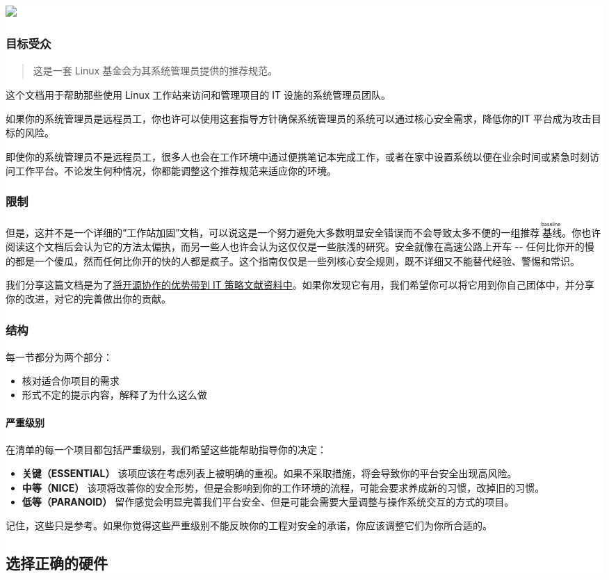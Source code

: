 
![](/data/attachment/album/201512/17/164737vjnlopdzlrkybbcm.jpg)


### 目标受众



> 
> 这是一套 Linux 基金会为其系统管理员提供的推荐规范。
> 
> 
> 


这个文档用于帮助那些使用 Linux 工作站来访问和管理项目的 IT 设施的系统管理员团队。


如果你的系统管理员是远程员工，你也许可以使用这套指导方针确保系统管理员的系统可以通过核心安全需求，降低你的IT 平台成为攻击目标的风险。


即使你的系统管理员不是远程员工，很多人也会在工作环境中通过便携笔记本完成工作，或者在家中设置系统以便在业余时间或紧急时刻访问工作平台。不论发生何种情况，你都能调整这个推荐规范来适应你的环境。


### 限制


但是，这并不是一个详细的“工作站加固”文档，可以说这是一个努力避免大多数明显安全错误而不会导致太多不便的一组推荐<ruby> 基线 <rp>  （ </rp> <rt>  baseline </rt> <rp>  ） </rp></ruby>。你也许阅读这个文档后会认为它的方法太偏执，而另一些人也许会认为这仅仅是一些肤浅的研究。安全就像在高速公路上开车 -- 任何比你开的慢的都是一个傻瓜，然而任何比你开的快的人都是疯子。这个指南仅仅是一些列核心安全规则，既不详细又不能替代经验、警惕和常识。


我们分享这篇文档是为了[将开源协作的优势带到 IT 策略文献资料中](http://www.linux.com/news/featured-blogs/167-amanda-mcpherson/850607-linux-foundation-sysadmins-open-source-their-it-policies)。如果你发现它有用，我们希望你可以将它用到你自己团体中，并分享你的改进，对它的完善做出你的贡献。


### 结构


每一节都分为两个部分：


* 核对适合你项目的需求
* 形式不定的提示内容，解释了为什么这么做


#### 严重级别


在清单的每一个项目都包括严重级别，我们希望这些能帮助指导你的决定：


* **关键（ESSENTIAL）** 该项应该在考虑列表上被明确的重视。如果不采取措施，将会导致你的平台安全出现高风险。
* **中等（NICE）** 该项将改善你的安全形势，但是会影响到你的工作环境的流程，可能会要求养成新的习惯，改掉旧的习惯。
* **低等（PARANOID）** 留作感觉会明显完善我们平台安全、但是可能会需要大量调整与操作系统交互的方式的项目。


记住，这些只是参考。如果你觉得这些严重级别不能反映你的工程对安全的承诺，你应该调整它们为你所合适的。


选择正确的硬件
-------
